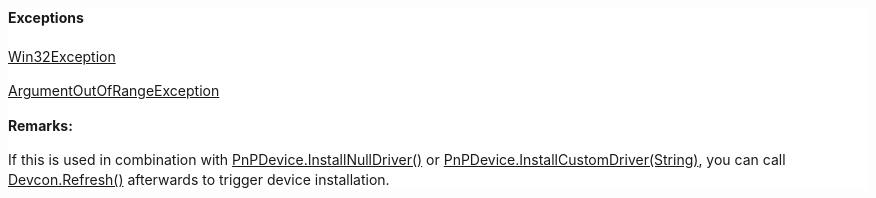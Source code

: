#### Exceptions

[Win32Exception](./nefarius.utilities.devicemanagement.exceptions.win32exception.md)<br>

[ArgumentOutOfRangeException](https://docs.microsoft.com/en-us/dotnet/api/system.argumentoutofrangeexception)<br>

**Remarks:**

If this is used in combination with [PnPDevice.InstallNullDriver()](./nefarius.utilities.devicemanagement.pnp.pnpdevice.md#installnulldriver) or
 [PnPDevice.InstallCustomDriver(String)](./nefarius.utilities.devicemanagement.pnp.pnpdevice.md#installcustomdriverstring), you can call [Devcon.Refresh()](./nefarius.utilities.devicemanagement.pnp.devcon.md#refresh) afterwards to trigger device
 installation.
